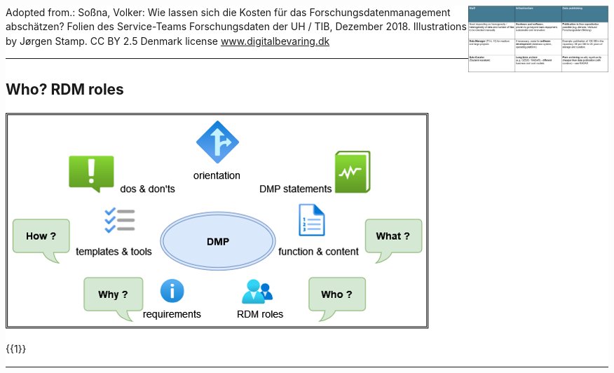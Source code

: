 <img src="/images/ressources.png" alt="infrastructure" width="200" align="right">

Adopted from.: Soßna, Volker: Wie lassen sich die Kosten für das Forschungsdatenmanagement abschätzen? Folien des Service-Teams Forschungsdaten der UH / TIB, Dezember 2018. Illustrations by Jørgen Stamp. CC BY 2.5 Denmark license www.digitalbevaring.dk

***********

## Who? RDM roles

<img src="/images/dmp-image.png">

{{1}}
***********